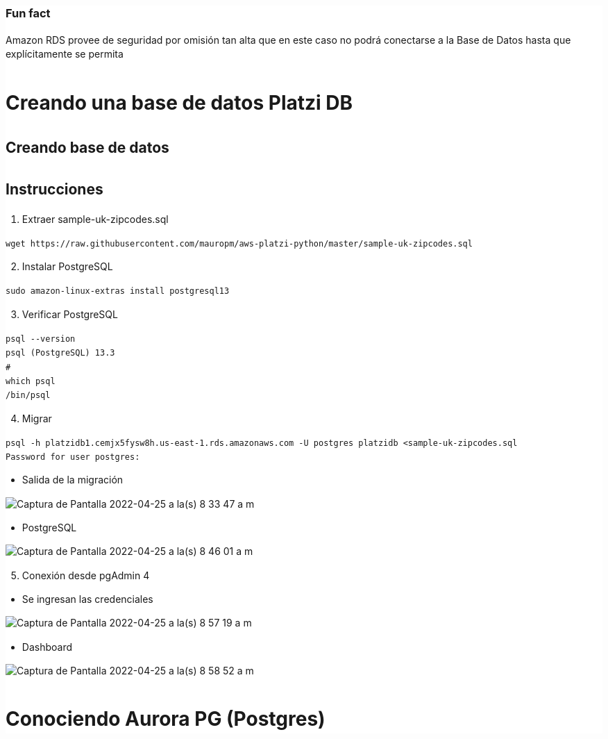 ### Fun fact
Amazon RDS provee de seguridad por omisión tan alta que en este caso no podrá conectarse a la Base de Datos hasta que explícitamente se permita

# Creando una base de datos Platzi DB

## Creando base de datos

## Instrucciones

1. Extraer sample-uk-zipcodes.sql
```
wget https://raw.githubusercontent.com/mauropm/aws-platzi-python/master/sample-uk-zipcodes.sql
```

2. Instalar PostgreSQL
```
sudo amazon-linux-extras install postgresql13
```

3. Verificar PostgreSQL
```
psql --version
psql (PostgreSQL) 13.3
# 
which psql
/bin/psql
```

4. Migrar
```
psql -h platzidb1.cemjx5fysw8h.us-east-1.rds.amazonaws.com -U postgres platzidb <sample-uk-zipcodes.sql
Password for user postgres:
```

- Salida de la migración
<img width="682" alt="Captura de Pantalla 2022-04-25 a la(s) 8 33 47 a m" src="https://user-images.githubusercontent.com/56992179/165103352-a2fa9a33-9780-48bd-8a59-1d2427967077.png">

- PostgreSQL
<img width="682" alt="Captura de Pantalla 2022-04-25 a la(s) 8 46 01 a m" src="https://user-images.githubusercontent.com/56992179/165103434-eb773558-bf23-4b61-9565-41997207c9bd.png">

5. Conexión desde pgAdmin 4

- Se ingresan las credenciales
<img width="1136" alt="Captura de Pantalla 2022-04-25 a la(s) 8 57 19 a m" src="https://user-images.githubusercontent.com/56992179/165104577-7dc63724-a981-4cd3-a2ac-a29c0645d4fb.png">

- Dashboard
<img width="1136" alt="Captura de Pantalla 2022-04-25 a la(s) 8 58 52 a m" src="https://user-images.githubusercontent.com/56992179/165104564-28c504c2-cec0-4c55-8722-c0bce5c3fa66.png">

# Conociendo Aurora PG (Postgres)
